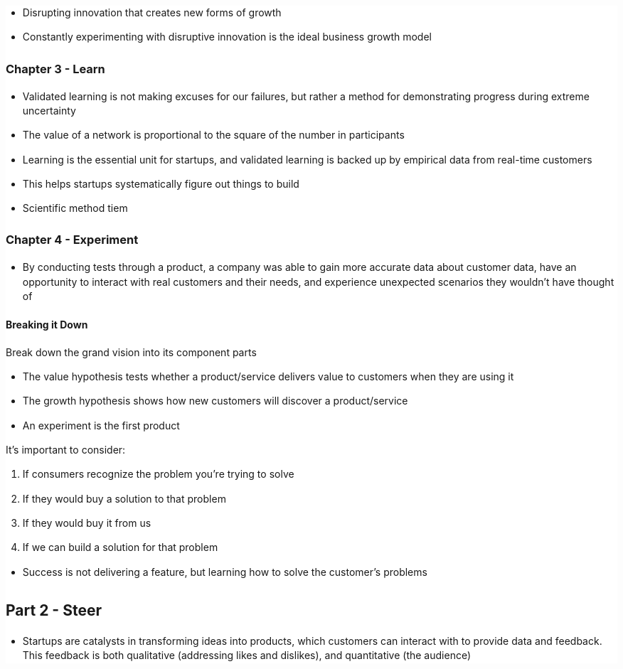 -   Disrupting innovation that creates new forms of growth
    

-   Constantly experimenting with disruptive innovation is the ideal business growth model
    

### Chapter 3 - Learn

-   Validated learning is not making excuses for our failures, but rather a method for demonstrating progress during extreme uncertainty
    
-   The value of a network is proportional to the square of the number in participants
    
-   Learning is the essential unit for startups, and validated learning is backed up by empirical data from real-time customers
    

-   This helps startups systematically figure out things to build
    
-   Scientific method tiem
    

### Chapter 4 - Experiment

-   By conducting tests through a product, a company was able to gain more accurate data about customer data, have an opportunity to interact with real customers and their needs, and experience unexpected scenarios they wouldn’t have thought of
    

#### Breaking it Down

Break down the grand vision into its component parts

-   The value hypothesis tests whether a product/service delivers value to customers when they are using it
    
-   The growth hypothesis shows how new customers will discover a product/service
    

  

-   An experiment is the first product
    

It’s important to consider:

1.  If consumers recognize the problem you’re trying to solve
    
2.  If they would buy a solution to that problem
    
3.  If they would buy it from us
    
4.  If we can build a solution for that problem
    

  

-   Success is not delivering a feature, but learning how to solve the customer’s problems
    

## Part 2 - Steer

-   Startups are catalysts in transforming ideas into products, which customers can interact with to provide data and feedback. This feedback is both qualitative (addressing likes and dislikes), and quantitative (the audience)
    